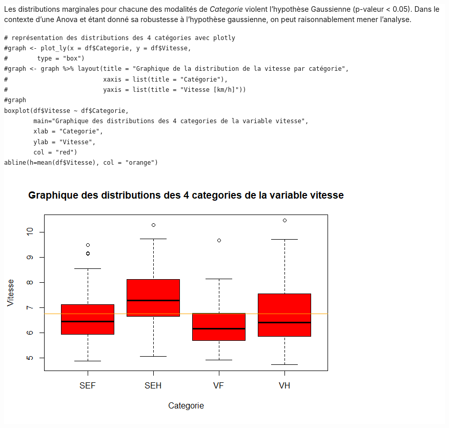 Les distributions marginales pour chacune des modalités de *Categorie*
violent l’hypothèse Gaussienne (p-valeur &lt; 0.05). Dans le contexte
d’une Anova et étant donné sa robustesse à l’hypothèse gaussienne, on
peut raisonnablement mener l’analyse.

    # représentation des distributions des 4 catégories avec plotly
    #graph <- plot_ly(x = df$Categorie, y = df$Vitesse,
    #        type = "box")
    #graph <- graph %>% layout(title = "Graphique de la distribution de la vitesse par catégorie",
    #                          xaxis = list(title = "Catégorie"),
    #                          yaxis = list(title = "Vitesse [km/h]"))
    #graph
    boxplot(df$Vitesse ~ df$Categorie,
            main="Graphique des distributions des 4 categories de la variable vitesse", 
            xlab = "Categorie", 
            ylab = "Vitesse", 
            col = "red")
    abline(h=mean(df$Vitesse), col = "orange")

![](saintelyon_anova_files/figure-markdown_strict/unnamed-chunk-7-1.png)
